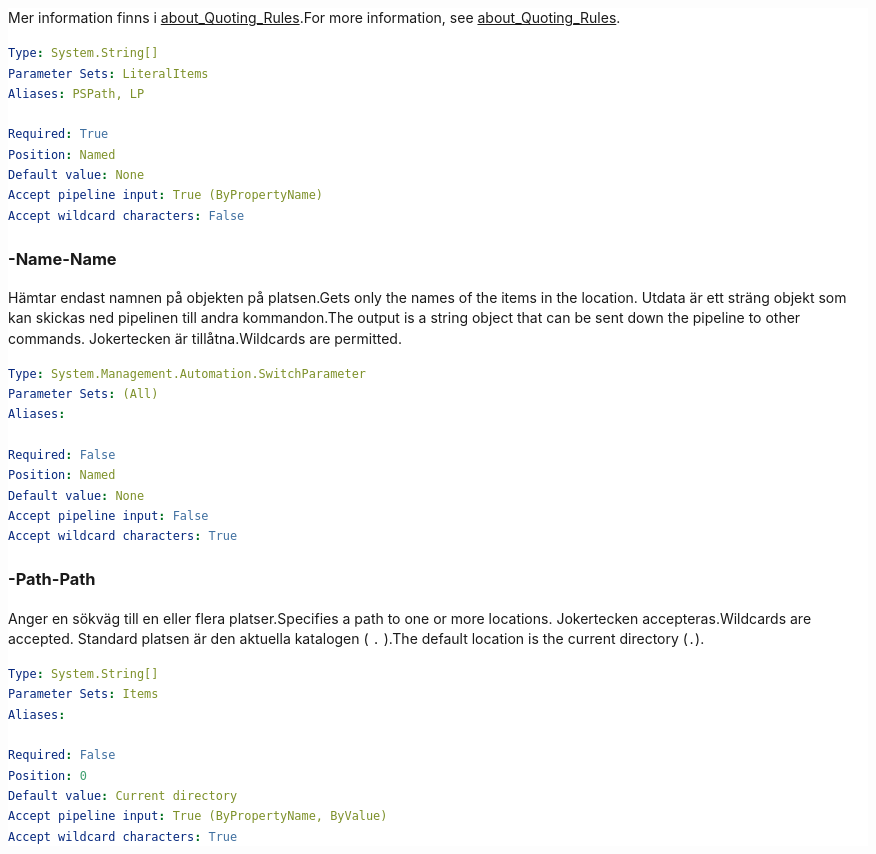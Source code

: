 <span data-ttu-id="15a3e-291">Mer information finns i [about_Quoting_Rules](../Microsoft.Powershell.Core/About/about_Quoting_Rules.md).</span><span class="sxs-lookup"><span data-stu-id="15a3e-291">For more information, see [about_Quoting_Rules](../Microsoft.Powershell.Core/About/about_Quoting_Rules.md).</span></span>

```yaml
Type: System.String[]
Parameter Sets: LiteralItems
Aliases: PSPath, LP

Required: True
Position: Named
Default value: None
Accept pipeline input: True (ByPropertyName)
Accept wildcard characters: False
```

### <span data-ttu-id="15a3e-292">-Name</span><span class="sxs-lookup"><span data-stu-id="15a3e-292">-Name</span></span>

<span data-ttu-id="15a3e-293">Hämtar endast namnen på objekten på platsen.</span><span class="sxs-lookup"><span data-stu-id="15a3e-293">Gets only the names of the items in the location.</span></span> <span data-ttu-id="15a3e-294">Utdata är ett sträng objekt som kan skickas ned pipelinen till andra kommandon.</span><span class="sxs-lookup"><span data-stu-id="15a3e-294">The output is a string object that can be sent down the pipeline to other commands.</span></span> <span data-ttu-id="15a3e-295">Jokertecken är tillåtna.</span><span class="sxs-lookup"><span data-stu-id="15a3e-295">Wildcards are permitted.</span></span>

```yaml
Type: System.Management.Automation.SwitchParameter
Parameter Sets: (All)
Aliases:

Required: False
Position: Named
Default value: None
Accept pipeline input: False
Accept wildcard characters: True
```

### <span data-ttu-id="15a3e-296">-Path</span><span class="sxs-lookup"><span data-stu-id="15a3e-296">-Path</span></span>

<span data-ttu-id="15a3e-297">Anger en sökväg till en eller flera platser.</span><span class="sxs-lookup"><span data-stu-id="15a3e-297">Specifies a path to one or more locations.</span></span> <span data-ttu-id="15a3e-298">Jokertecken accepteras.</span><span class="sxs-lookup"><span data-stu-id="15a3e-298">Wildcards are accepted.</span></span> <span data-ttu-id="15a3e-299">Standard platsen är den aktuella katalogen ( `.` ).</span><span class="sxs-lookup"><span data-stu-id="15a3e-299">The default location is the current directory (`.`).</span></span>

```yaml
Type: System.String[]
Parameter Sets: Items
Aliases:

Required: False
Position: 0
Default value: Current directory
Accept pipeline input: True (ByPropertyName, ByValue)
Accept wildcard characters: True
```
